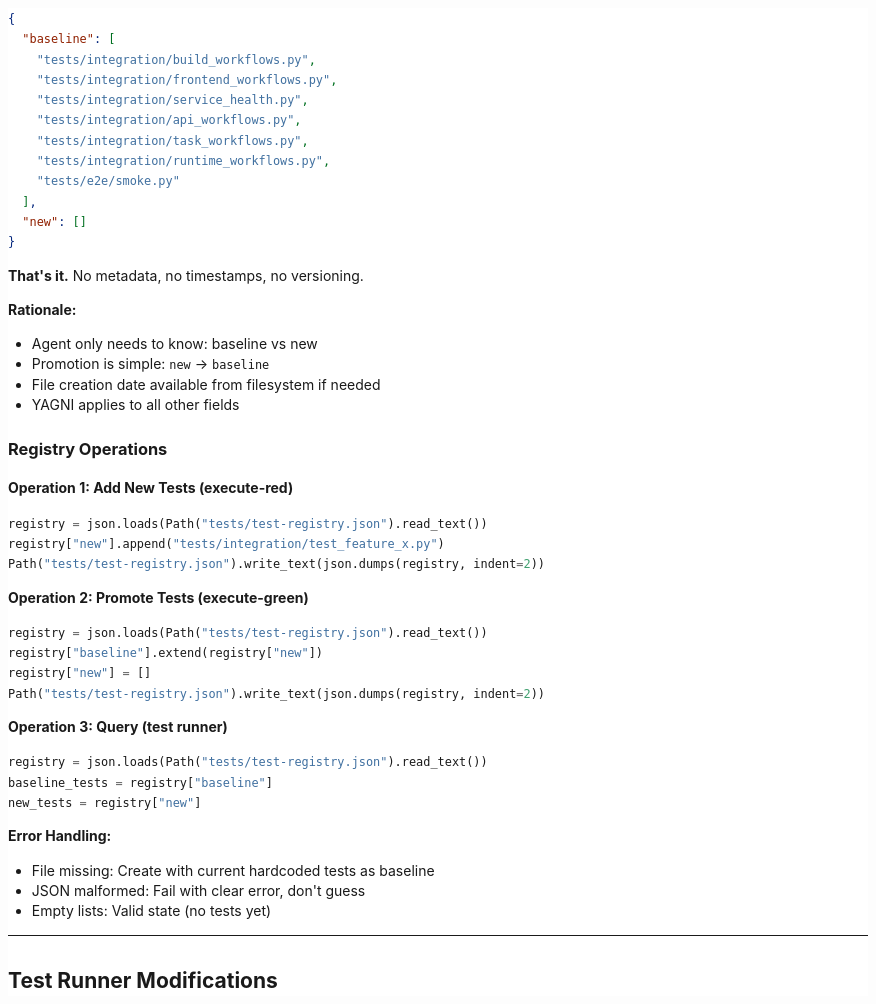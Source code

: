 ```json
{
  "baseline": [
    "tests/integration/build_workflows.py",
    "tests/integration/frontend_workflows.py",
    "tests/integration/service_health.py",
    "tests/integration/api_workflows.py",
    "tests/integration/task_workflows.py",
    "tests/integration/runtime_workflows.py",
    "tests/e2e/smoke.py"
  ],
  "new": []
}
```

**That's it.** No metadata, no timestamps, no versioning.

**Rationale:**
- Agent only needs to know: baseline vs new
- Promotion is simple: `new` → `baseline`
- File creation date available from filesystem if needed
- YAGNI applies to all other fields

### Registry Operations

**Operation 1: Add New Tests (execute-red)**
```python
registry = json.loads(Path("tests/test-registry.json").read_text())
registry["new"].append("tests/integration/test_feature_x.py")
Path("tests/test-registry.json").write_text(json.dumps(registry, indent=2))
```

**Operation 2: Promote Tests (execute-green)**
```python
registry = json.loads(Path("tests/test-registry.json").read_text())
registry["baseline"].extend(registry["new"])
registry["new"] = []
Path("tests/test-registry.json").write_text(json.dumps(registry, indent=2))
```

**Operation 3: Query (test runner)**
```python
registry = json.loads(Path("tests/test-registry.json").read_text())
baseline_tests = registry["baseline"]
new_tests = registry["new"]
```

**Error Handling:**
- File missing: Create with current hardcoded tests as baseline
- JSON malformed: Fail with clear error, don't guess
- Empty lists: Valid state (no tests yet)

---

## Test Runner Modifications
